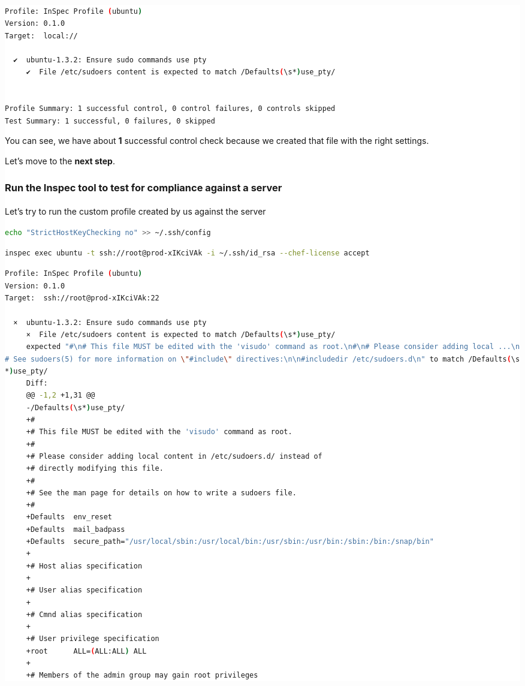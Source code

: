 ```bash
Profile: InSpec Profile (ubuntu)
Version: 0.1.0
Target:  local://

  ✔  ubuntu-1.3.2: Ensure sudo commands use pty
     ✔  File /etc/sudoers content is expected to match /Defaults(\s*)use_pty/


Profile Summary: 1 successful control, 0 control failures, 0 controls skipped
Test Summary: 1 successful, 0 failures, 0 skipped
```

You can see, we have about **1** successful control check because we created that file with the right settings.

Let’s move to the **next step**.

### Run the Inspec tool to test for compliance against a server

Let’s try to run the custom profile created by us against the server

```bash
echo "StrictHostKeyChecking no" >> ~/.ssh/config
```

```bash
inspec exec ubuntu -t ssh://root@prod-xIKciVAk -i ~/.ssh/id_rsa --chef-license accept
```

```bash
Profile: InSpec Profile (ubuntu)
Version: 0.1.0
Target:  ssh://root@prod-xIKciVAk:22
 
  ×  ubuntu-1.3.2: Ensure sudo commands use pty
     ×  File /etc/sudoers content is expected to match /Defaults(\s*)use_pty/
     expected "#\n# This file MUST be edited with the 'visudo' command as root.\n#\n# Please consider adding local ...\n# See sudoers(5) for more information on \"#include\" directives:\n\n#includedir /etc/sudoers.d\n" to match /Defaults(\s*)use_pty/
     Diff:
     @@ -1,2 +1,31 @@
     -/Defaults(\s*)use_pty/
     +#
     +# This file MUST be edited with the 'visudo' command as root.
     +#
     +# Please consider adding local content in /etc/sudoers.d/ instead of
     +# directly modifying this file.
     +#
     +# See the man page for details on how to write a sudoers file.
     +#
     +Defaults  env_reset
     +Defaults  mail_badpass
     +Defaults  secure_path="/usr/local/sbin:/usr/local/bin:/usr/sbin:/usr/bin:/sbin:/bin:/snap/bin"
     +
     +# Host alias specification
     +
     +# User alias specification
     +
     +# Cmnd alias specification
     +
     +# User privilege specification
     +root      ALL=(ALL:ALL) ALL
     +
     +# Members of the admin group may gain root privileges
```